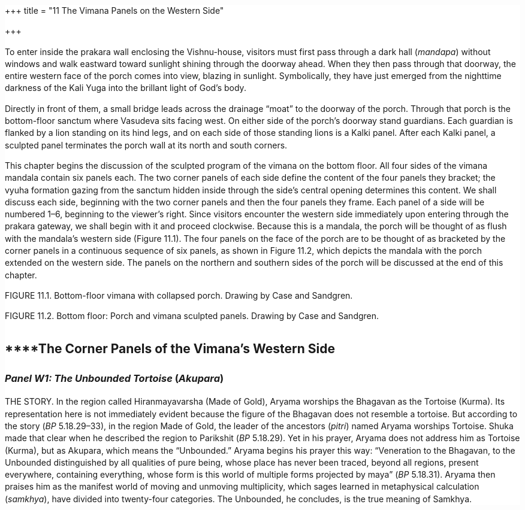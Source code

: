 +++
title = "11 The Vimana Panels on the Western Side"

+++





To enter inside the prakara wall enclosing the Vishnu-house, visitors must first pass through a dark hall \(*mandapa*\) without windows and walk eastward toward sunlight shining through the doorway ahead. When they then pass through that doorway, the entire western face of the porch comes into view, blazing in sunlight. Symbolically, they have just emerged from the nighttime darkness of the Kali Yuga into the brillant light of God’s body.

Directly in front of them, a small bridge leads across the drainage “moat” to the doorway of the porch. Through that porch is the bottom-floor sanctum where Vasudeva sits facing west. On either side of the porch’s doorway stand guardians. Each guardian is flanked by a lion standing on its hind legs, and on each side of those standing lions is a Kalki panel. After each Kalki panel, a sculpted panel terminates the porch wall at its north and south corners.

This chapter begins the discussion of the sculpted program of the vimana on the bottom floor. All four sides of the vimana mandala contain six panels each. The two corner panels of each side define the content of the four panels they bracket; the vyuha formation gazing from the sanctum hidden inside through the side’s central opening determines this content. We shall discuss each side, beginning with the two corner panels and then the four panels they frame. Each panel of a side will be numbered 1–6, beginning to the viewer’s right. Since visitors encounter the western side immediately upon entering through the prakara gateway, we shall begin with it and proceed clockwise. Because this is a mandala, the porch will be thought of as flush with the mandala’s western side \(Figure 11.1\). The four panels on the face of the porch are to be thought of as bracketed by the corner panels in a continuous sequence of six panels, as shown in Figure 11.2, which depicts the mandala with the porch extended on the western side. The panels on the northern and southern sides of the porch will be discussed at the end of this chapter.




FIGURE 11.1. Bottom-floor vimana with collapsed porch. Drawing by Case and Sandgren.





FIGURE 11.2. Bottom floor: Porch and vimana sculpted panels. Drawing by Case and Sandgren.




## ******The Corner Panels of the Vimana’s Western Side**

### ***Panel W1: The Unbounded Tortoise* \(*Akupara*\)**

THE STORY. In the region called Hiranmayavarsha \(Made of Gold\), Aryama worships the Bhagavan as the Tortoise \(Kurma\). Its representation here is not immediately evident because the figure of the Bhagavan does not resemble a tortoise. But according to the story \(*BP* 5.18.29–33\), in the region Made of Gold, the leader of the ancestors \(*pitri*\) named Aryama worships Tortoise. Shuka made that clear when he described the region to Parikshit \(*BP* 5.18.29\). Yet in his prayer, Aryama does not address him as Tortoise \(Kurma\), but as Akupara, which means the “Unbounded.” Aryama begins his prayer this way: “Veneration to the Bhagavan, to the Unbounded distinguished by all qualities of pure being, whose place has never been traced, beyond all regions, present everywhere, containing everything, whose form is this world of multiple forms projected by maya” \(*BP* 5.18.31\). Aryama then praises him as the manifest world of moving and unmoving multiplicity, which sages learned in metaphysical calculation \(*samkhya*\), have divided into twenty-four categories. The Unbounded, he concludes, is the true meaning of Samkhya.

